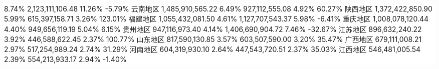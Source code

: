 8.74%
2,123,111,106.48
11.26%
-5.79%
云南地区
1,485,910,565.22
6.49%
927,112,555.08
4.92%
60.27%
陕西地区
1,372,422,850.90
5.99%
615,397,158.71
3.26%
123.01%
福建地区
1,055,432,081.50
4.61%
1,127,707,543.37
5.98%
-6.41%
重庆地区
1,008,078,120.44
4.40%
949,656,119.19
5.04%
6.15%
贵州地区
947,116,973.40
4.14%
1,406,690,904.72
7.46%
-32.67%
江苏地区
896,632,240.22
3.92%
446,588,622.45
2.37%
100.77%
山东地区
817,590,130.85
3.57%
603,507,590.00
3.20%
35.47%
广西地区
679,111,008.21
2.97%
517,254,989.24
2.74%
31.29%
河南地区
604,319,930.10
2.64%
447,543,720.51
2.37%
35.03%
江西地区
546,481,005.54
2.39%
554,213,933.17
2.94%
-1.40%